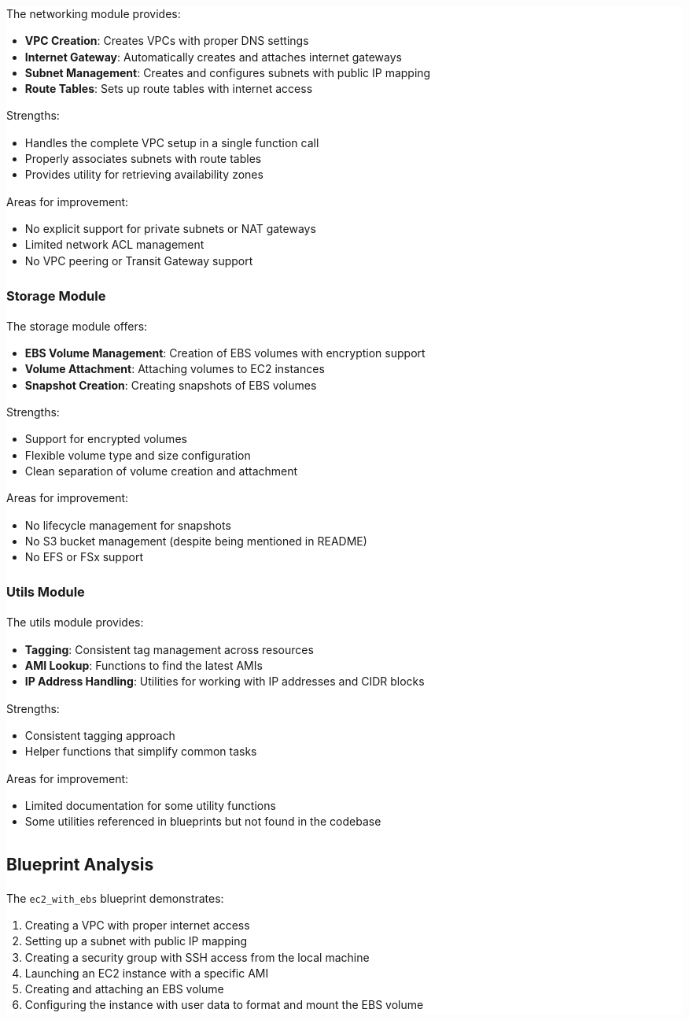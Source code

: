 The networking module provides:

- **VPC Creation**: Creates VPCs with proper DNS settings
- **Internet Gateway**: Automatically creates and attaches internet gateways
- **Subnet Management**: Creates and configures subnets with public IP mapping
- **Route Tables**: Sets up route tables with internet access

Strengths:
- Handles the complete VPC setup in a single function call
- Properly associates subnets with route tables
- Provides utility for retrieving availability zones

Areas for improvement:
- No explicit support for private subnets or NAT gateways
- Limited network ACL management
- No VPC peering or Transit Gateway support

### Storage Module

The storage module offers:

- **EBS Volume Management**: Creation of EBS volumes with encryption support
- **Volume Attachment**: Attaching volumes to EC2 instances
- **Snapshot Creation**: Creating snapshots of EBS volumes

Strengths:
- Support for encrypted volumes
- Flexible volume type and size configuration
- Clean separation of volume creation and attachment

Areas for improvement:
- No lifecycle management for snapshots
- No S3 bucket management (despite being mentioned in README)
- No EFS or FSx support

### Utils Module

The utils module provides:

- **Tagging**: Consistent tag management across resources
- **AMI Lookup**: Functions to find the latest AMIs
- **IP Address Handling**: Utilities for working with IP addresses and CIDR blocks

Strengths:
- Consistent tagging approach
- Helper functions that simplify common tasks

Areas for improvement:
- Limited documentation for some utility functions
- Some utilities referenced in blueprints but not found in the codebase

## Blueprint Analysis

The `ec2_with_ebs` blueprint demonstrates:

1. Creating a VPC with proper internet access
2. Setting up a subnet with public IP mapping
3. Creating a security group with SSH access from the local machine
4. Launching an EC2 instance with a specific AMI
5. Creating and attaching an EBS volume
6. Configuring the instance with user data to format and mount the EBS volume
